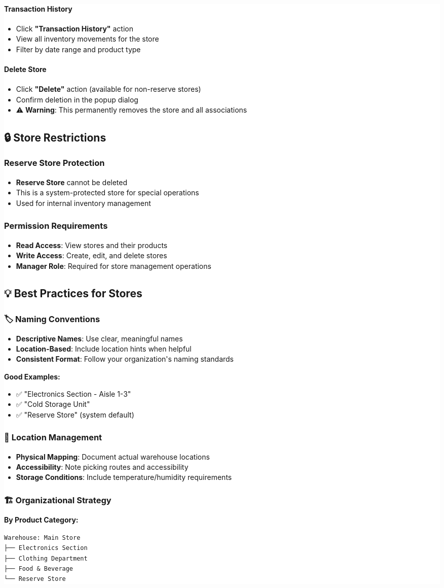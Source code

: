 #### Transaction History

- Click **"Transaction History"** action
- View all inventory movements for the store
- Filter by date range and product type

#### Delete Store

- Click **"Delete"** action (available for non-reserve stores)
- Confirm deletion in the popup dialog
- ⚠️ **Warning**: This permanently removes the store and all associations

## 🔒 **Store Restrictions**

### Reserve Store Protection

- **Reserve Store** cannot be deleted
- This is a system-protected store for special operations
- Used for internal inventory management

### Permission Requirements

- **Read Access**: View stores and their products
- **Write Access**: Create, edit, and delete stores
- **Manager Role**: Required for store management operations

## 💡 **Best Practices for Stores**

### 🏷️ **Naming Conventions**

- **Descriptive Names**: Use clear, meaningful names
- **Location-Based**: Include location hints when helpful
- **Consistent Format**: Follow your organization's naming standards

**Good Examples:**

- ✅ "Electronics Section - Aisle 1-3"
- ✅ "Cold Storage Unit"
- ✅ "Reserve Store" (system default)

### 📍 **Location Management**

- **Physical Mapping**: Document actual warehouse locations
- **Accessibility**: Note picking routes and accessibility
- **Storage Conditions**: Include temperature/humidity requirements

### 🏗️ **Organizational Strategy**

**By Product Category:**

```text
Warehouse: Main Store
├── Electronics Section
├── Clothing Department
├── Food & Beverage
└── Reserve Store
```
